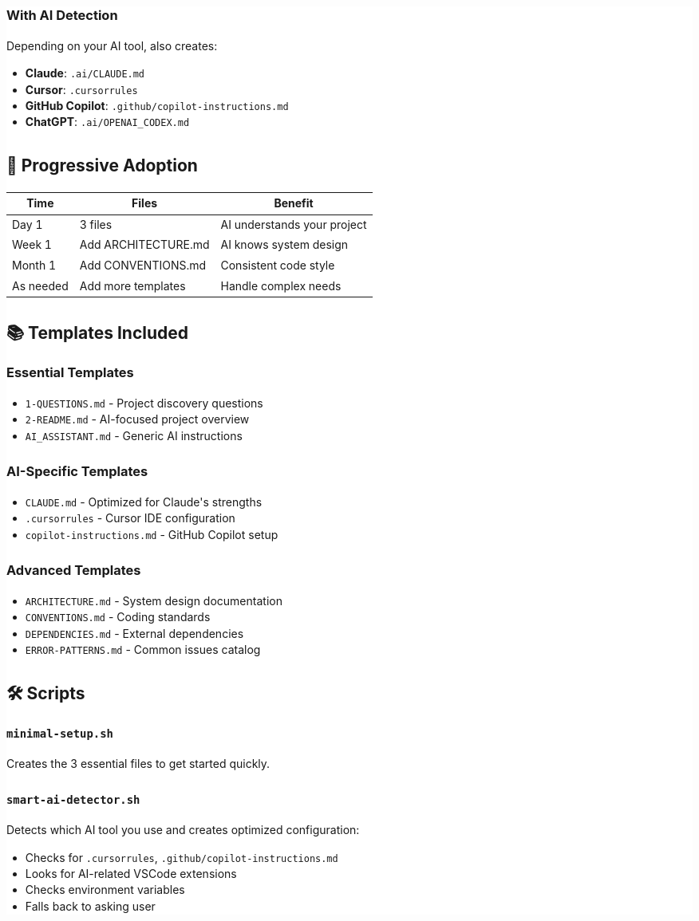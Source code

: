 ### With AI Detection
Depending on your AI tool, also creates:
- **Claude**: `.ai/CLAUDE.md`
- **Cursor**: `.cursorrules`
- **GitHub Copilot**: `.github/copilot-instructions.md`
- **ChatGPT**: `.ai/OPENAI_CODEX.md`

## 🔄 Progressive Adoption

| Time | Files | Benefit |
|------|-------|---------|
| Day 1 | 3 files | AI understands your project |
| Week 1 | Add ARCHITECTURE.md | AI knows system design |
| Month 1 | Add CONVENTIONS.md | Consistent code style |
| As needed | Add more templates | Handle complex needs |

## 📚 Templates Included

### Essential Templates
- `1-QUESTIONS.md` - Project discovery questions
- `2-README.md` - AI-focused project overview
- `AI_ASSISTANT.md` - Generic AI instructions

### AI-Specific Templates
- `CLAUDE.md` - Optimized for Claude's strengths
- `.cursorrules` - Cursor IDE configuration
- `copilot-instructions.md` - GitHub Copilot setup

### Advanced Templates
- `ARCHITECTURE.md` - System design documentation
- `CONVENTIONS.md` - Coding standards
- `DEPENDENCIES.md` - External dependencies
- `ERROR-PATTERNS.md` - Common issues catalog

## 🛠️ Scripts

### `minimal-setup.sh`
Creates the 3 essential files to get started quickly.

### `smart-ai-detector.sh`
Detects which AI tool you use and creates optimized configuration:
- Checks for `.cursorrules`, `.github/copilot-instructions.md`
- Looks for AI-related VSCode extensions
- Checks environment variables
- Falls back to asking user
